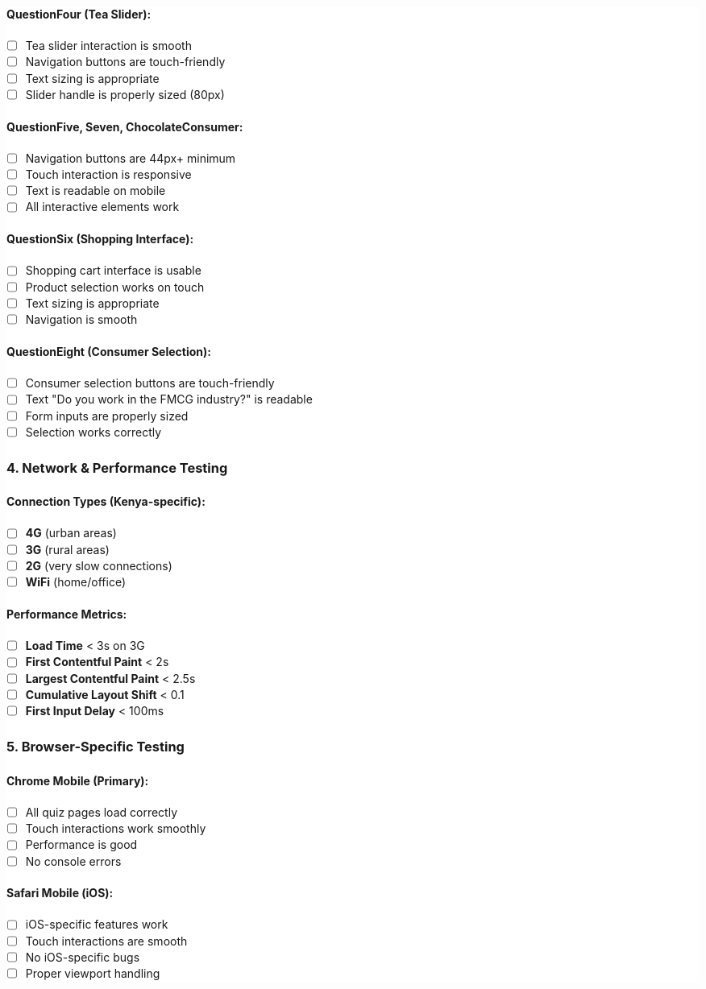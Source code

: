 #### **QuestionFour (Tea Slider):**
- [ ] Tea slider interaction is smooth
- [ ] Navigation buttons are touch-friendly
- [ ] Text sizing is appropriate
- [ ] Slider handle is properly sized (80px)

#### **QuestionFive, Seven, ChocolateConsumer:**
- [ ] Navigation buttons are 44px+ minimum
- [ ] Touch interaction is responsive
- [ ] Text is readable on mobile
- [ ] All interactive elements work

#### **QuestionSix (Shopping Interface):**
- [ ] Shopping cart interface is usable
- [ ] Product selection works on touch
- [ ] Text sizing is appropriate
- [ ] Navigation is smooth

#### **QuestionEight (Consumer Selection):**
- [ ] Consumer selection buttons are touch-friendly
- [ ] Text "Do you work in the FMCG industry?" is readable
- [ ] Form inputs are properly sized
- [ ] Selection works correctly

### **4. Network & Performance Testing**

#### **Connection Types (Kenya-specific):**
- [ ] **4G** (urban areas)
- [ ] **3G** (rural areas)
- [ ] **2G** (very slow connections)
- [ ] **WiFi** (home/office)

#### **Performance Metrics:**
- [ ] **Load Time** < 3s on 3G
- [ ] **First Contentful Paint** < 2s
- [ ] **Largest Contentful Paint** < 2.5s
- [ ] **Cumulative Layout Shift** < 0.1
- [ ] **First Input Delay** < 100ms

### **5. Browser-Specific Testing**

#### **Chrome Mobile (Primary):**
- [ ] All quiz pages load correctly
- [ ] Touch interactions work smoothly
- [ ] Performance is good
- [ ] No console errors

#### **Safari Mobile (iOS):**
- [ ] iOS-specific features work
- [ ] Touch interactions are smooth
- [ ] No iOS-specific bugs
- [ ] Proper viewport handling
